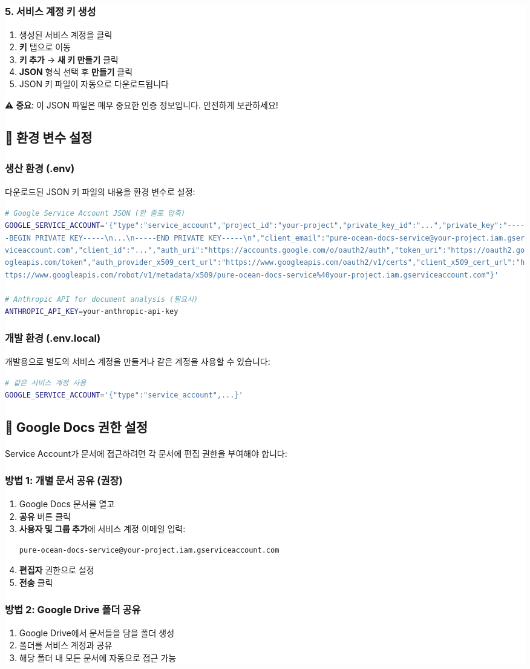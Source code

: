 ### 5. 서비스 계정 키 생성
1. 생성된 서비스 계정을 클릭
2. **키** 탭으로 이동
3. **키 추가** → **새 키 만들기** 클릭
4. **JSON** 형식 선택 후 **만들기** 클릭
5. JSON 키 파일이 자동으로 다운로드됩니다

⚠️ **중요**: 이 JSON 파일은 매우 중요한 인증 정보입니다. 안전하게 보관하세요!

## 🔧 환경 변수 설정

### 생산 환경 (.env)
다운로드된 JSON 키 파일의 내용을 환경 변수로 설정:

```bash
# Google Service Account JSON (한 줄로 압축)
GOOGLE_SERVICE_ACCOUNT='{"type":"service_account","project_id":"your-project","private_key_id":"...","private_key":"-----BEGIN PRIVATE KEY-----\n...\n-----END PRIVATE KEY-----\n","client_email":"pure-ocean-docs-service@your-project.iam.gserviceaccount.com","client_id":"...","auth_uri":"https://accounts.google.com/o/oauth2/auth","token_uri":"https://oauth2.googleapis.com/token","auth_provider_x509_cert_url":"https://www.googleapis.com/oauth2/v1/certs","client_x509_cert_url":"https://www.googleapis.com/robot/v1/metadata/x509/pure-ocean-docs-service%40your-project.iam.gserviceaccount.com"}'

# Anthropic API for document analysis (필요시)
ANTHROPIC_API_KEY=your-anthropic-api-key
```

### 개발 환경 (.env.local)
개발용으로 별도의 서비스 계정을 만들거나 같은 계정을 사용할 수 있습니다:

```bash
# 같은 서비스 계정 사용
GOOGLE_SERVICE_ACCOUNT='{"type":"service_account",...}'
```

## 📄 Google Docs 권한 설정

Service Account가 문서에 접근하려면 각 문서에 편집 권한을 부여해야 합니다:

### 방법 1: 개별 문서 공유 (권장)
1. Google Docs 문서를 열고
2. **공유** 버튼 클릭
3. **사용자 및 그룹 추가**에 서비스 계정 이메일 입력:
   ```
   pure-ocean-docs-service@your-project.iam.gserviceaccount.com
   ```
4. **편집자** 권한으로 설정
5. **전송** 클릭

### 방법 2: Google Drive 폴더 공유
1. Google Drive에서 문서들을 담을 폴더 생성
2. 폴더를 서비스 계정과 공유
3. 해당 폴더 내 모든 문서에 자동으로 접근 가능
